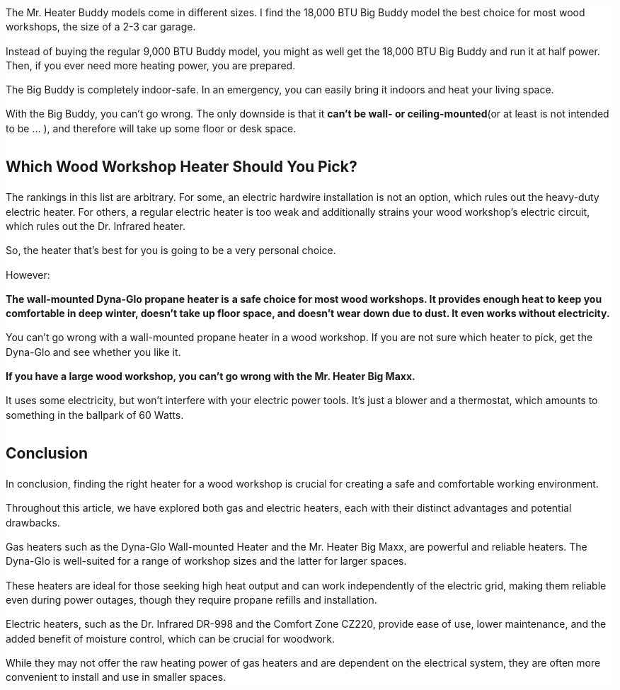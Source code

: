 The Mr. Heater Buddy models come in different sizes. I find the 18,000 BTU Big Buddy model the best choice for most wood workshops, the size of a 2-3 car garage.

Instead of buying the regular 9,000 BTU Buddy model, you might as well get the 18,000 BTU Big Buddy and run it at half power. Then, if you ever need more heating power, you are prepared.

The Big Buddy is completely indoor-safe. In an emergency, you can easily bring it indoors and heat your living space.

With the Big Buddy, you can’t go wrong. The only downside is that it **can’t be wall- or ceiling-mounted**(or at least is not intended to be … ), and therefore will take up some floor or desk space.

## Which Wood Workshop Heater Should You Pick?

The rankings in this list are arbitrary. For some, an electric hardwire installation is not an option, which rules out the heavy-duty electric heater. For others, a regular electric heater is too weak and additionally strains your wood workshop’s electric circuit, which rules out the Dr. Infrared heater.

So, the heater that’s best for you is going to be a very personal choice.

However:

**The wall-mounted Dyna-Glo propane heater is** **a safe choice for most wood workshops. It provides enough heat to keep you comfortable in deep winter, doesn’t take up floor space, and doesn’t wear down due to dust. It even works without electricity.**

You can’t go wrong with a wall-mounted propane heater in a wood workshop. If you are not sure which heater to pick, get the Dyna-Glo and see whether you like it.

**If you have a large wood workshop, you can’t go wrong with the Mr. Heater Big Maxx.**

It uses some electricity, but won’t interfere with your electric power tools. It’s just a blower and a thermostat, which amounts to something in the ballpark of 60 Watts.

## Conclusion

In conclusion, finding the right heater for a wood workshop is crucial for creating a safe and comfortable working environment.

Throughout this article, we have explored both gas and electric heaters, each with their distinct advantages and potential drawbacks.

Gas heaters such as the Dyna-Glo Wall-mounted Heater and the Mr. Heater Big Maxx, are powerful and reliable heaters. The Dyna-Glo is well-suited for a range of workshop sizes and the latter for larger spaces.

These heaters are ideal for those seeking high heat output and can work independently of the electric grid, making them reliable even during power outages, though they require propane refills and installation.

Electric heaters, such as the Dr. Infrared DR-998 and the Comfort Zone CZ220, provide ease of use, lower maintenance, and the added benefit of moisture control, which can be crucial for woodwork.

While they may not offer the raw heating power of gas heaters and are dependent on the electrical system, they are often more convenient to install and use in smaller spaces.
